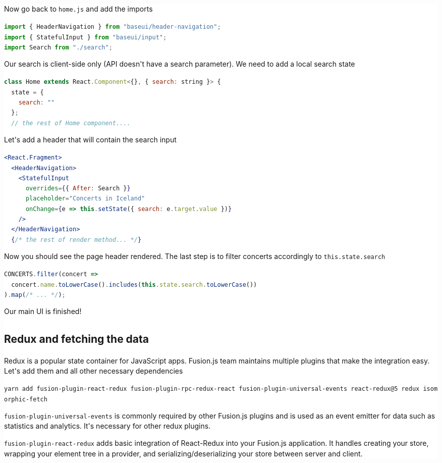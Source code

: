 Now go back to `home.js` and add the imports

```jsx
import { HeaderNavigation } from "baseui/header-navigation";
import { StatefulInput } from "baseui/input";
import Search from "./search";
```

Our search is client-side only (API doesn't have a search parameter). We need to add a local search state

```jsx
class Home extends React.Component<{}, { search: string }> {
  state = {
    search: ""
  };
  // the rest of Home component....
```

Let's add a header that will contain the search input

```jsx
<React.Fragment>
  <HeaderNavigation>
    <StatefulInput
      overrides={{ After: Search }}
      placeholder="Concerts in Iceland"
      onChange={e => this.setState({ search: e.target.value })}
    />
  </HeaderNavigation>
  {/* the rest of render method... */}
```

Now you should see the page header rendered. The last step is to filter concerts accordingly to `this.state.search`

```jsx
CONCERTS.filter(concert =>
  concert.name.toLowerCase().includes(this.state.search.toLowerCase())
).map(/* ... */);
```

Our main UI is finished!

## Redux and fetching the data

Redux is a popular state container for JavaScript apps. Fusion.js team maintains multiple plugins that make the integration easy. Let's add them and all other necessary dependencies

```
yarn add fusion-plugin-react-redux fusion-plugin-rpc-redux-react fusion-plugin-universal-events react-redux@5 redux isomorphic-fetch
```

`fusion-plugin-universal-events` is commonly required by other Fusion.js plugins and is used as an event emitter for data such as statistics and analytics. It's necessary for other redux plugins.

`fusion-plugin-react-redux` adds basic integration of React-Redux into your Fusion.js application. It handles creating your store, wrapping your element tree in a provider, and serializing/deserializing your store between server and client.
